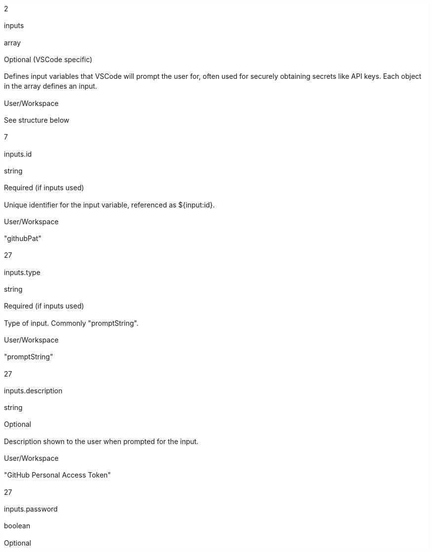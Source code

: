 2

inputs

array

Optional (VSCode specific)

Defines input variables that VSCode will prompt the user for, often used for securely obtaining secrets like API keys. Each object in the array defines an input.

User/Workspace

See structure below

7

inputs.id

string

Required (if inputs used)

Unique identifier for the input variable, referenced as ${input:id}.

User/Workspace

"githubPat"

27

inputs.type

string

Required (if inputs used)

Type of input. Commonly "promptString".

User/Workspace

"promptString"

27

inputs.description

string

Optional

Description shown to the user when prompted for the input.

User/Workspace

"GitHub Personal Access Token"

27

inputs.password

boolean

Optional
